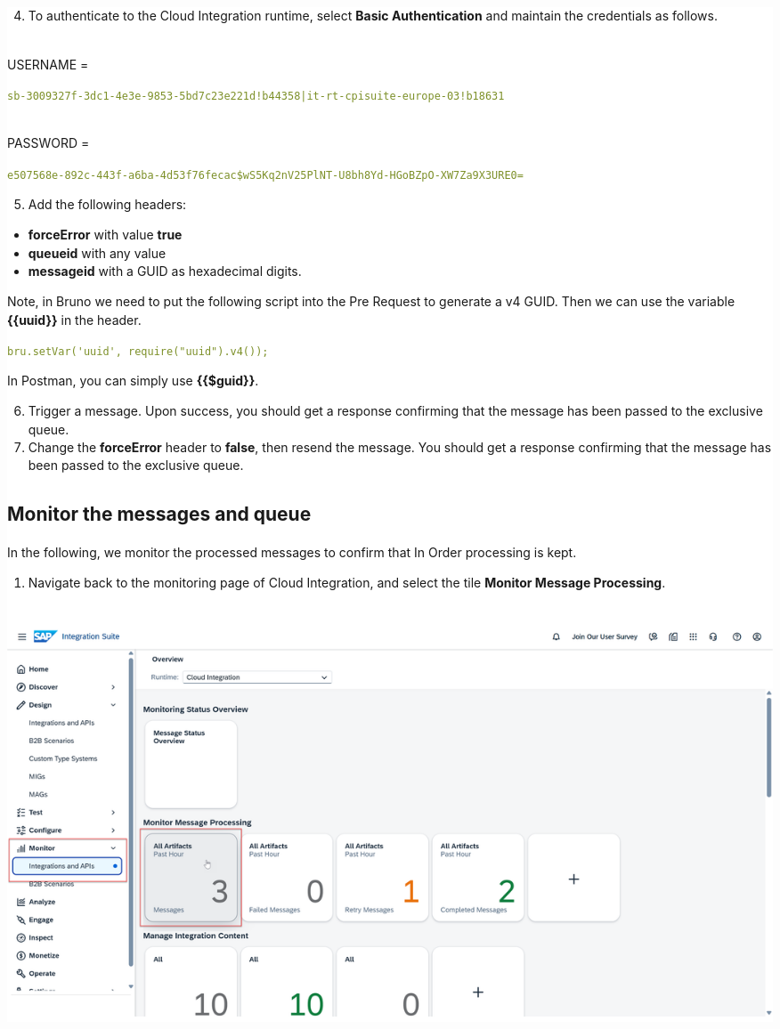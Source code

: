 4. To authenticate to the Cloud Integration runtime, select **Basic Authentication** and maintain the credentials as follows.

<br>USERNAME =
```yaml
sb-3009327f-3dc1-4e3e-9853-5bd7c23e221d!b44358|it-rt-cpisuite-europe-03!b18631
```
<br>PASSWORD = 
```yaml 
e507568e-892c-443f-a6ba-4d53f76fecac$wS5Kq2nV25PlNT-U8bh8Yd-HGoBZpO-XW7Za9X3URE0=
```

5. Add the following headers:
- **forceError** with value **true**
- **queueid** with any value
- **messageid** with a GUID as hexadecimal digits.

Note, in Bruno we need to put the following script into the Pre Request to generate a v4 GUID. Then  we can use the variable **{{uuid}}** in the header.

```yaml
bru.setVar('uuid', require("uuid").v4());
```

In Postman, you can simply use **{{$guid}}**.

6. Trigger a message. Upon success, you should get a response confirming that the message has been passed to the exclusive queue.
7. Change the **forceError** header to **false**, then resend the message. You should get a response confirming that the message has been passed to the exclusive queue.

## Monitor the messages and queue

In the following, we monitor the processed messages to confirm that In Order processing is kept.

1. Navigate back to the monitoring page of Cloud Integration, and select the tile **Monitor Message Processing**.

<br>![image](/exercises/ex4/images/04-27-MonitorTile.png)
